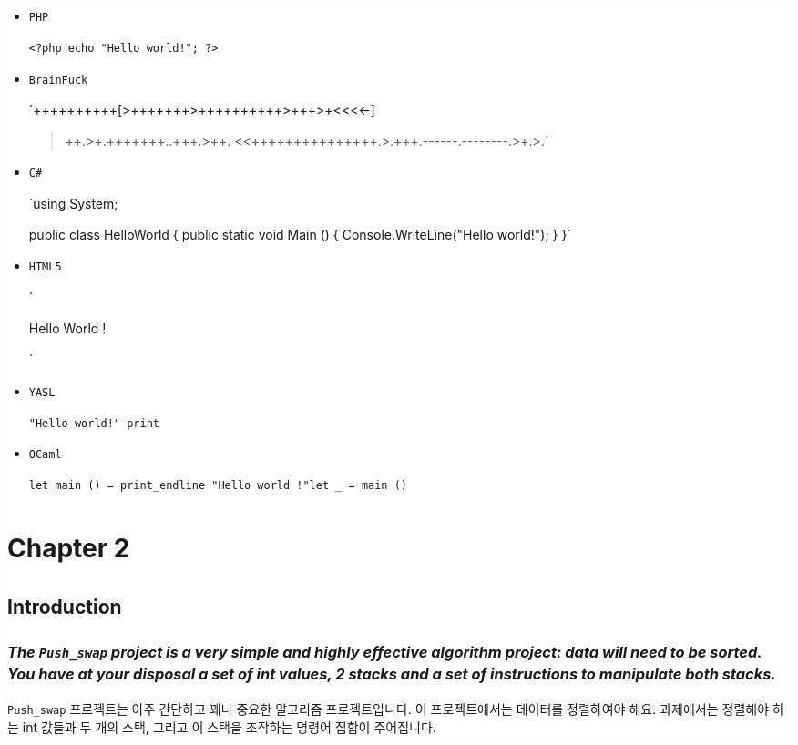 - `PHP`
    
    `<?php
      echo "Hello world!";
    ?>`
    
- `BrainFuck`
    
    `++++++++++[>+++++++>++++++++++>+++>+<<<<-]
    >++.>+.+++++++..+++.>++.
    <<+++++++++++++++.>.+++.------.--------.>+.>.`
    
- `C#`
    
    `using System;
    
    public class HelloWorld {
    		public static void Main () {
    				Console.WriteLine("Hello world!");
    		}
    }`
    
- `HTML5`
    
    `<!DOCTYPE html><html>
      <head>
        <meta charset="utf-8" />
        <title>Hello world !</title>
      </head>
      <body>
        <p>Hello World !</p>
      </body>
    </html>`
    
- `YASL`
    
    `"Hello world!"
    print`
    
- `OCaml`
    
    `let main () =
    	print_endline "Hello world !"let _ = main ()`
    

# **Chapter 2**

## **Introduction**

### ***The `Push_swap` project is a very simple and highly effective algorithm project: data will need to be sorted. You have at your disposal a set of int values, 2 stacks and a set of instructions to manipulate both stacks.***

`Push_swap` 프로젝트는 아주 간단하고 꽤나 중요한 알고리즘 프로젝트입니다. 이 프로젝트에서는 데이터를 정렬하여야 해요. 과제에서는 정렬해야 하는 int 값들과 두 개의 스택, 그리고 이 스택을 조작하는 명령어 집합이 주어집니다.
